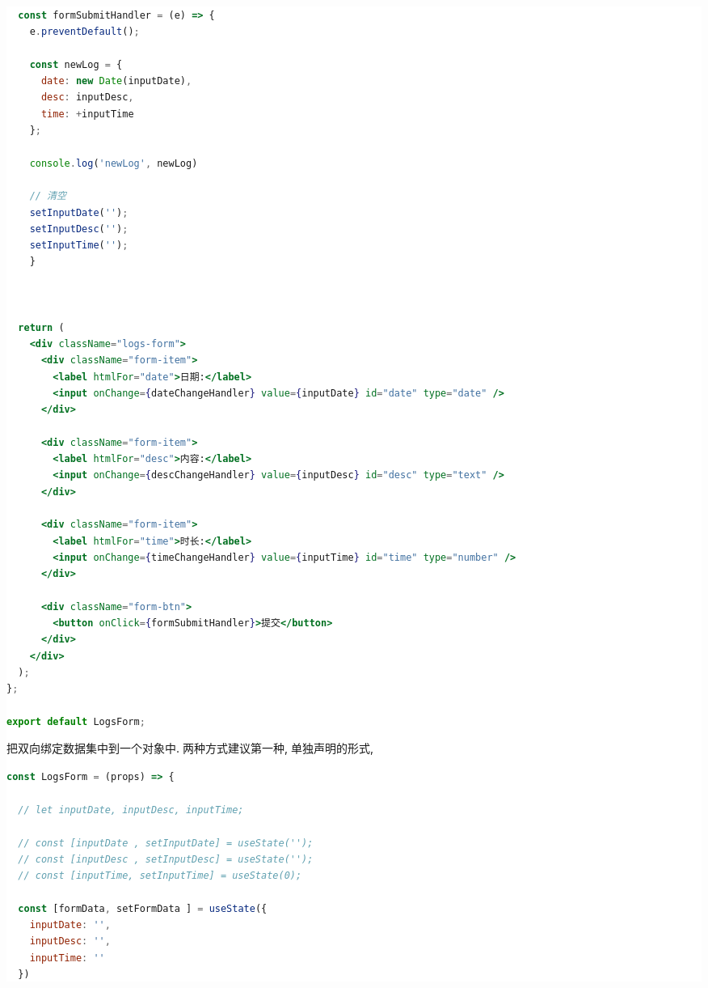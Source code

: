 ```jsx
  const formSubmitHandler = (e) => {
    e.preventDefault();

    const newLog = {
      date: new Date(inputDate),
      desc: inputDesc,
      time: +inputTime
    };

    console.log('newLog', newLog)

    // 清空
    setInputDate('');
    setInputDesc('');
    setInputTime('');
    }



  return (
    <div className="logs-form">
      <div className="form-item">
        <label htmlFor="date">日期:</label>
        <input onChange={dateChangeHandler} value={inputDate} id="date" type="date" />
      </div>

      <div className="form-item">
        <label htmlFor="desc">内容:</label>
        <input onChange={descChangeHandler} value={inputDesc} id="desc" type="text" />
      </div>

      <div className="form-item">
        <label htmlFor="time">时长:</label>
        <input onChange={timeChangeHandler} value={inputTime} id="time" type="number" />
      </div>

      <div className="form-btn">
        <button onClick={formSubmitHandler}>提交</button>
      </div>
    </div>
  );
};

export default LogsForm;
```



把双向绑定数据集中到一个对象中. 两种方式建议第一种, 单独声明的形式,

```jsx
const LogsForm = (props) => {

  // let inputDate, inputDesc, inputTime;

  // const [inputDate , setInputDate] = useState('');
  // const [inputDesc , setInputDesc] = useState('');
  // const [inputTime, setInputTime] = useState(0);

  const [formData, setFormData ] = useState({
    inputDate: '',
    inputDesc: '',
    inputTime: ''
  })

```